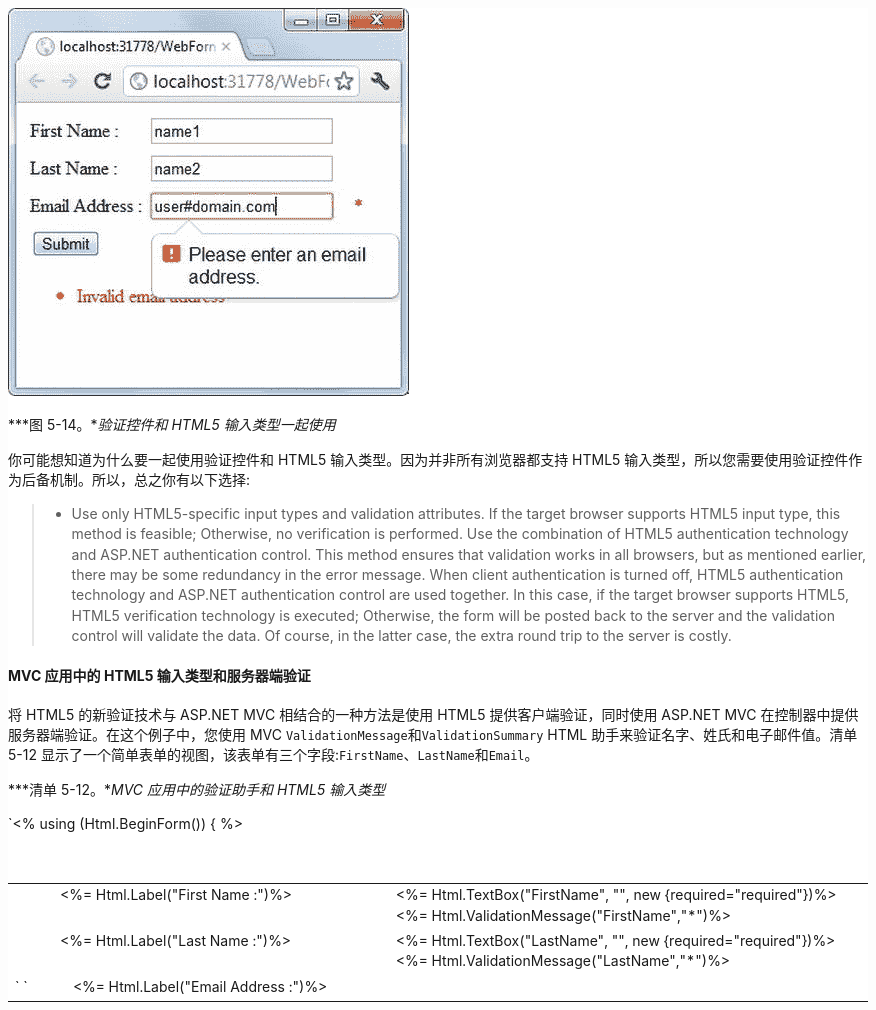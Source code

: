 ![images](img/9781430247197_Fig05-14.jpg)

***图 5-14。**验证控件和 HTML5 输入类型一起使用*

你可能想知道为什么要一起使用验证控件和 HTML5 输入类型。因为并非所有浏览器都支持 HTML5 输入类型，所以您需要使用验证控件作为后备机制。所以，总之你有以下选择:

> *   Use only HTML5-specific input types and validation attributes. If the target browser supports HTML5 input type, this method is feasible; Otherwise, no verification is performed. Use the combination of HTML5 authentication technology and ASP.NET authentication control. This method ensures that validation works in all browsers, but as mentioned earlier, there may be some redundancy in the error message. When client authentication is turned off, HTML5 authentication technology and ASP.NET authentication control are used together. In this case, if the target browser supports HTML5, HTML5 verification technology is executed; Otherwise, the form will be posted back to the server and the validation control will validate the data. Of course, in the latter case, the extra round trip to the server is costly.

#### MVC 应用中的 HTML5 输入类型和服务器端验证

将 HTML5 的新验证技术与 ASP.NET MVC 相结合的一种方法是使用 HTML5 提供客户端验证，同时使用 ASP.NET MVC 在控制器中提供服务器端验证。在这个例子中，您使用 MVC `ValidationMessage`和`ValidationSummary` HTML 助手来验证名字、姓氏和电子邮件值。清单 5-12 显示了一个简单表单的视图，该表单有三个字段:`FirstName`、`LastName`和`Email`。

***清单 5-12。**MVC 应用中的验证助手和 HTML5 输入类型*

`<% using (Html.BeginForm()) { %>
<table cellpadding="3" cellspacing="0" class="style1">
    <tr>
        <td nowrap="nowrap" width="5%">
            <%= Html.Label("First Name :")%>
        </td>
        <td width="50%">
            <%= Html.TextBox("FirstName", "", new {required="required"})%>
            <%= Html.ValidationMessage("FirstName","*")%>
        </td>
    </tr>
    <tr>
        <td nowrap="nowrap" width="5%">
            <%= Html.Label("Last Name :")%>
        </td>
        <td width="50%">
            <%= Html.TextBox("LastName", "", new {required="required"})%>
            <%= Html.ValidationMessage("LastName","*")%>
        </td>
    </tr>
    <tr>
        <td nowrap="nowrap" width="5%">` `            <%= Html.Label("Email Address :")%>
